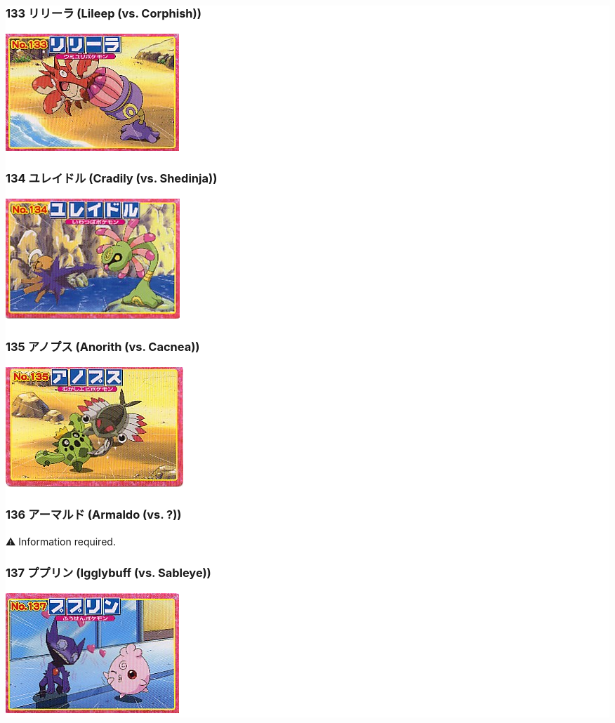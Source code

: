 ### 133 リリーラ (Lileep (vs. Corphish))

![リリーラ (Lileep)](/images/GumCards_GBA/133.jpg)

### 134 ユレイドル (Cradily (vs. Shedinja))

![ユレイドル (Cradily)](/images/GumCards_GBA/134.jpg)

### 135 アノプス (Anorith (vs. Cacnea))

![アノプス (Anorith)](/images/GumCards_GBA/135.jpg)

### 136 アーマルド (Armaldo (vs. ?))

⚠️  Information required.

### 137 ププリン (Igglybuff (vs. Sableye))

![ププリン (Igglybuff)](/images/GumCards_GBA/137.jpg)

